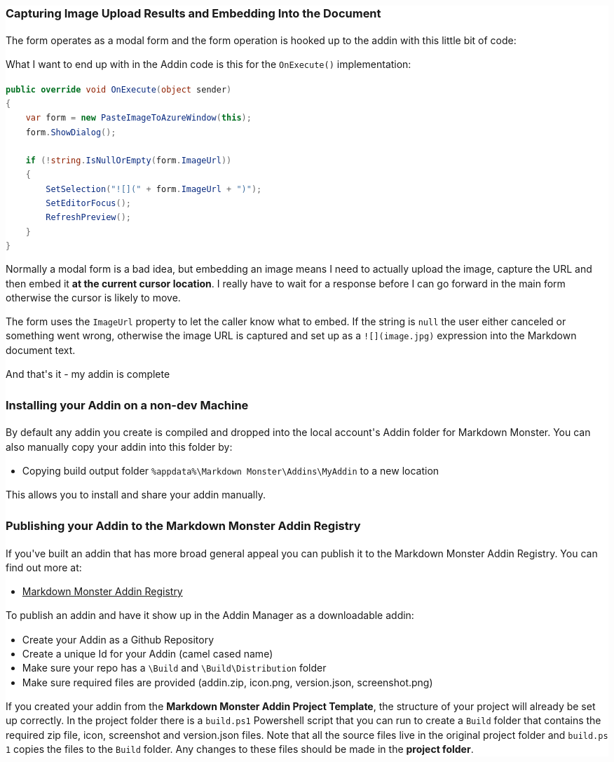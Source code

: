### Capturing Image Upload Results and Embedding Into the Document
The form operates as a modal form and the form operation is hooked up to the addin with this little bit of code:

What I want to end up with in the Addin code is this for the `OnExecute()` implementation:

```cs
public override void OnExecute(object sender)
{          
    var form = new PasteImageToAzureWindow(this);
    form.ShowDialog();

    if (!string.IsNullOrEmpty(form.ImageUrl))
    {
        SetSelection("![](" + form.ImageUrl + ")");
        SetEditorFocus();                                
        RefreshPreview();
    }
}
```        

Normally a modal form is a bad idea, but embedding an image means I need to actually upload the image, capture the URL and then embed it **at the current cursor location**.  I really have to wait for a response before I can go forward in the main form otherwise the cursor is likely to move. 

The form uses the `ImageUrl` property to let the caller know what to embed. If the string is `null` the user either canceled or something went wrong, otherwise the image URL is captured and set up as a `![](image.jpg)` expression into the Markdown document text.

And that's it - my addin is complete

### Installing your Addin on a non-dev Machine
By default any addin you create is compiled and dropped into the local account's Addin folder for Markdown Monster. You can also manually copy your addin into this folder by:

* Copying build output folder `%appdata%\Markdown Monster\Addins\MyAddin` to a new location

This allows you to install and share your addin manually.

### Publishing your Addin to the Markdown Monster Addin Registry
If you've built an addin that has more broad general appeal you can publish it to the Markdown Monster Addin Registry. You can find out more at:

* [Markdown Monster Addin Registry](https://github.com/RickStrahl/MarkdownMonsterAddinsRegistry)

To publish an addin and have it show up in the Addin Manager as a downloadable addin:

* Create your Addin as a Github Repository
* Create a unique Id for your Addin (camel cased name)
* Make sure your repo has a `\Build` and `\Build\Distribution` folder
* Make sure required files are provided (addin.zip, icon.png, version.json, screenshot.png)

If you created your addin from the **Markdown Monster Addin Project Template**, the structure of your project will already be set up correctly. In the project folder there is a `build.ps1` Powershell script that you can run to create a `Build` folder that contains the required zip file, icon, screenshot and version.json files. Note that all the source files live in the original project folder and `build.ps1` copies the files to the `Build` folder. Any changes to these files should be made in the **project folder**.
